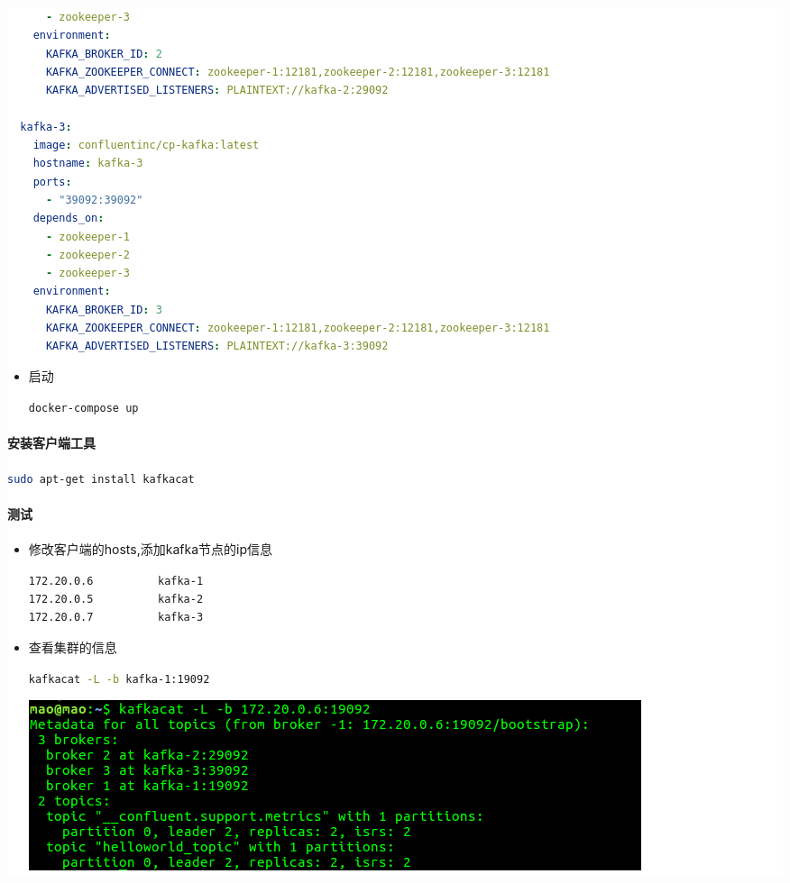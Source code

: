 ```yml
      - zookeeper-3
    environment:
      KAFKA_BROKER_ID: 2
      KAFKA_ZOOKEEPER_CONNECT: zookeeper-1:12181,zookeeper-2:12181,zookeeper-3:12181
      KAFKA_ADVERTISED_LISTENERS: PLAINTEXT://kafka-2:29092
 
  kafka-3:
    image: confluentinc/cp-kafka:latest
    hostname: kafka-3
    ports:
      - "39092:39092"
    depends_on:
      - zookeeper-1
      - zookeeper-2
      - zookeeper-3
    environment:
      KAFKA_BROKER_ID: 3
      KAFKA_ZOOKEEPER_CONNECT: zookeeper-1:12181,zookeeper-2:12181,zookeeper-3:12181
      KAFKA_ADVERTISED_LISTENERS: PLAINTEXT://kafka-3:39092
```

- 启动

  ```sh
  docker-compose up
  ```

  

#### 安装客户端工具

```sh
sudo apt-get install kafkacat
```

#### 测试

- 修改客户端的hosts,添加kafka节点的ip信息

  ```
  172.20.0.6          kafka-1
  172.20.0.5          kafka-2
  172.20.0.7          kafka-3
  ```

- 查看集群的信息

  ```sh
  kafkacat -L -b kafka-1:19092
  ```

  ![](开发工具/使用Docker搭建kafka集群/info.png)
